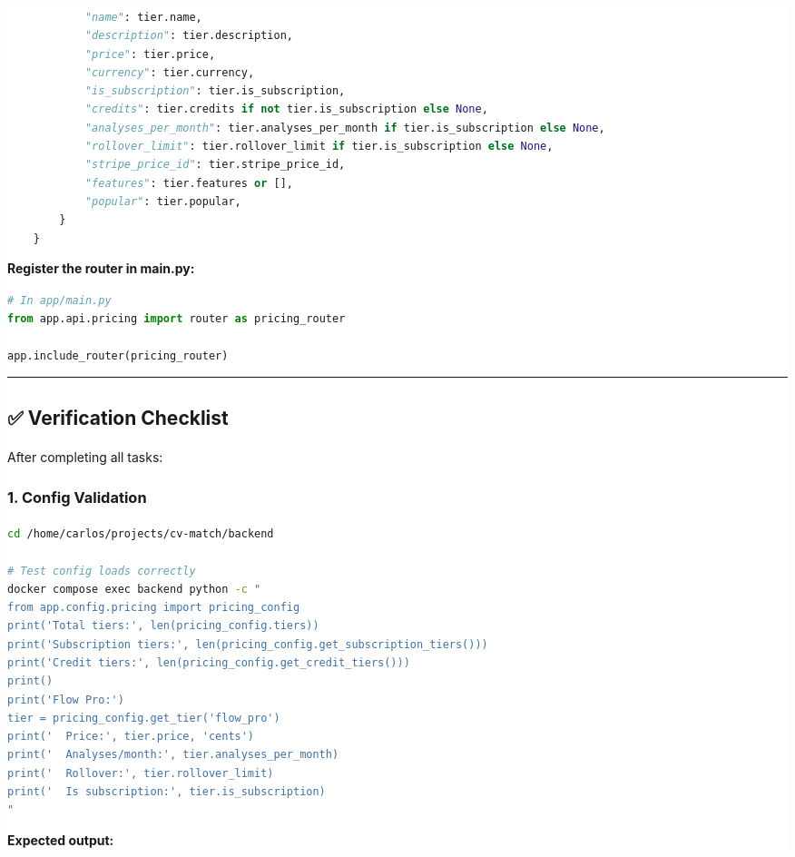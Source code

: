 ```python
            "name": tier.name,
            "description": tier.description,
            "price": tier.price,
            "currency": tier.currency,
            "is_subscription": tier.is_subscription,
            "credits": tier.credits if not tier.is_subscription else None,
            "analyses_per_month": tier.analyses_per_month if tier.is_subscription else None,
            "rollover_limit": tier.rollover_limit if tier.is_subscription else None,
            "stripe_price_id": tier.stripe_price_id,
            "features": tier.features or [],
            "popular": tier.popular,
        }
    }
```

**Register the router in main.py:**

```python
# In app/main.py
from app.api.pricing import router as pricing_router

app.include_router(pricing_router)
```

---

## ✅ Verification Checklist

After completing all tasks:

### 1. Config Validation

```bash
cd /home/carlos/projects/cv-match/backend

# Test config loads correctly
docker compose exec backend python -c "
from app.config.pricing import pricing_config
print('Total tiers:', len(pricing_config.tiers))
print('Subscription tiers:', len(pricing_config.get_subscription_tiers()))
print('Credit tiers:', len(pricing_config.get_credit_tiers()))
print()
print('Flow Pro:')
tier = pricing_config.get_tier('flow_pro')
print('  Price:', tier.price, 'cents')
print('  Analyses/month:', tier.analyses_per_month)
print('  Rollover:', tier.rollover_limit)
print('  Is subscription:', tier.is_subscription)
"
```

**Expected output:**
